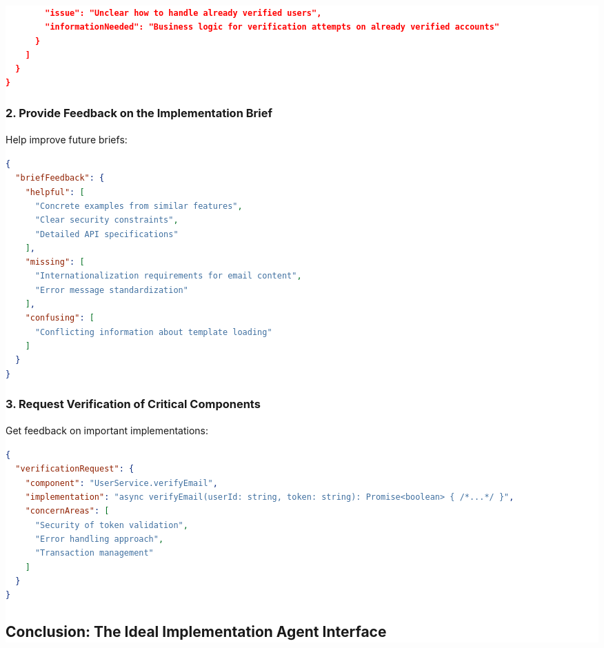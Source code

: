 ```json
        "issue": "Unclear how to handle already verified users",
        "informationNeeded": "Business logic for verification attempts on already verified accounts"
      }
    ]
  }
}
```

### 2. Provide Feedback on the Implementation Brief

Help improve future briefs:

```json
{
  "briefFeedback": {
    "helpful": [
      "Concrete examples from similar features",
      "Clear security constraints",
      "Detailed API specifications"
    ],
    "missing": [
      "Internationalization requirements for email content",
      "Error message standardization"
    ],
    "confusing": [
      "Conflicting information about template loading"
    ]
  }
}
```

### 3. Request Verification of Critical Components

Get feedback on important implementations:

```json
{
  "verificationRequest": {
    "component": "UserService.verifyEmail",
    "implementation": "async verifyEmail(userId: string, token: string): Promise<boolean> { /*...*/ }",
    "concernAreas": [
      "Security of token validation",
      "Error handling approach",
      "Transaction management"
    ]
  }
}
```

## Conclusion: The Ideal Implementation Agent Interface
